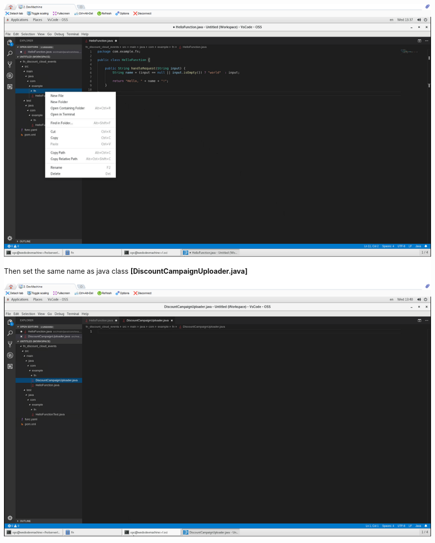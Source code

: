 ![](./serverless/images/fn-discount-cloud-events/faas-create-function12.PNG)

Then set the same name as java class **[DiscountCampaignUploader.java]**

![](./serverless/images/fn-discount-cloud-events/faas-create-function13.PNG)
